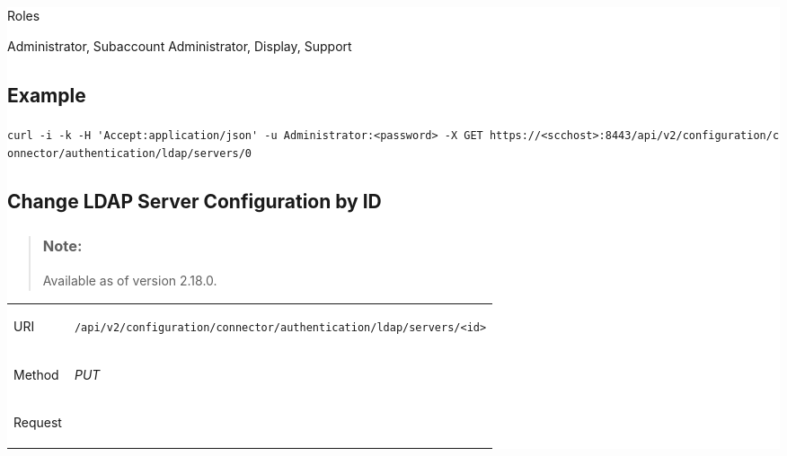 Roles

</td>
<td valign="top">

Administrator, Subaccount Administrator, Display, Support

</td>
</tr>
</table>



## Example

```
curl -i -k -H 'Accept:application/json' -u Administrator:<password> -X GET https://<scchost>:8443/api/v2/configuration/connector/authentication/ldap/servers/0
```



<a name="loio44bff8d8094e480d819c968cf527a491__section_dtj_srk_32c"/>

## Change LDAP Server Configuration by ID

> ### Note:  
> Available as of version 2.18.0.


<table>
<tr>
<td valign="top">

URI

</td>
<td valign="top">

`/api/v2/configuration/connector/authentication/ldap/servers/<id>` 

</td>
</tr>
<tr>
<td valign="top">

Method

</td>
<td valign="top">

*PUT* 

</td>
</tr>
<tr>
<td valign="top">

Request
